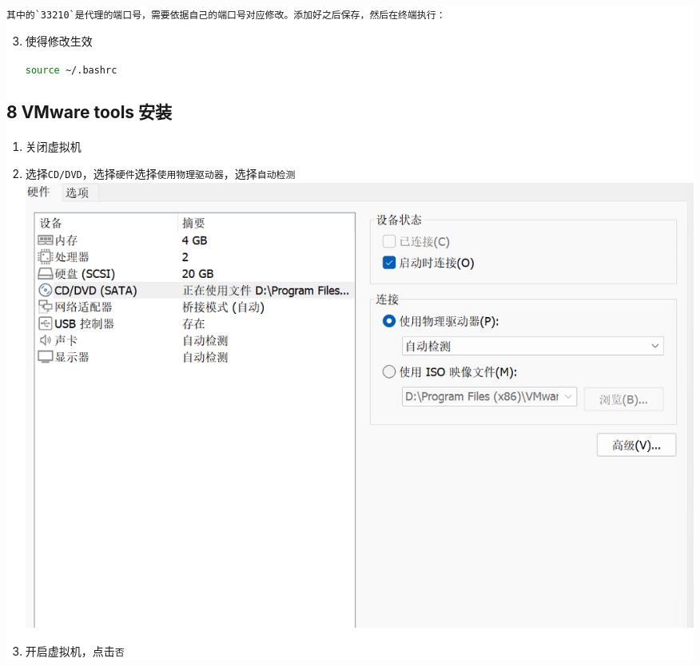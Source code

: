     其中的`33210`是代理的端口号，需要依据自己的端口号对应修改。添加好之后保存，然后在终端执行：

3. 使得修改生效

    ```bash
    source ~/.bashrc
    ```





## 8 VMware tools 安装

1. 关闭虚拟机

2. 选择`CD/DVD`，选择`硬件`选择`使用物理驱动器`，选择`自动检测`
    ![alt text](image-29.png)<br>

3. 开启虚拟机，点击`否`